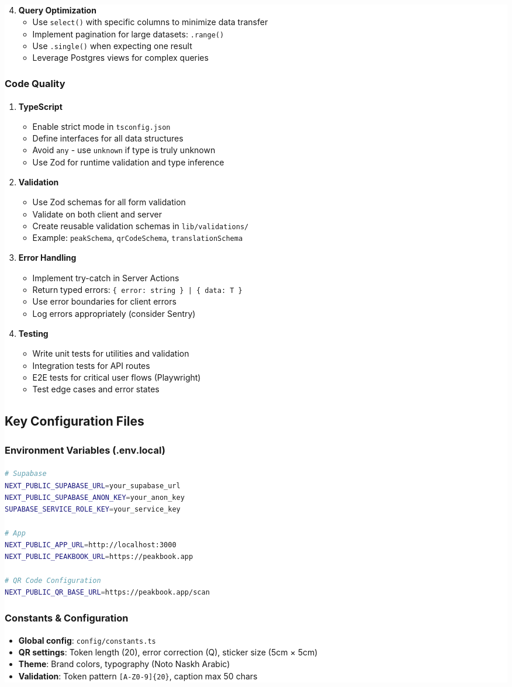 4. **Query Optimization**
   - Use `select()` with specific columns to minimize data transfer
   - Implement pagination for large datasets: `.range()`
   - Use `.single()` when expecting one result
   - Leverage Postgres views for complex queries

### Code Quality

1. **TypeScript**
   - Enable strict mode in `tsconfig.json`
   - Define interfaces for all data structures
   - Avoid `any` - use `unknown` if type is truly unknown
   - Use Zod for runtime validation and type inference

2. **Validation**
   - Use Zod schemas for all form validation
   - Validate on both client and server
   - Create reusable validation schemas in `lib/validations/`
   - Example: `peakSchema`, `qrCodeSchema`, `translationSchema`

3. **Error Handling**
   - Implement try-catch in Server Actions
   - Return typed errors: `{ error: string } | { data: T }`
   - Use error boundaries for client errors
   - Log errors appropriately (consider Sentry)

4. **Testing**
   - Write unit tests for utilities and validation
   - Integration tests for API routes
   - E2E tests for critical user flows (Playwright)
   - Test edge cases and error states

## Key Configuration Files

### Environment Variables (.env.local)
```bash
# Supabase
NEXT_PUBLIC_SUPABASE_URL=your_supabase_url
NEXT_PUBLIC_SUPABASE_ANON_KEY=your_anon_key
SUPABASE_SERVICE_ROLE_KEY=your_service_key

# App
NEXT_PUBLIC_APP_URL=http://localhost:3000
NEXT_PUBLIC_PEAKBOOK_URL=https://peakbook.app

# QR Code Configuration
NEXT_PUBLIC_QR_BASE_URL=https://peakbook.app/scan
```

### Constants & Configuration
- **Global config**: `config/constants.ts`
- **QR settings**: Token length (20), error correction (Q), sticker size (5cm × 5cm)
- **Theme**: Brand colors, typography (Noto Naskh Arabic)
- **Validation**: Token pattern `[A-Z0-9]{20}`, caption max 50 chars
